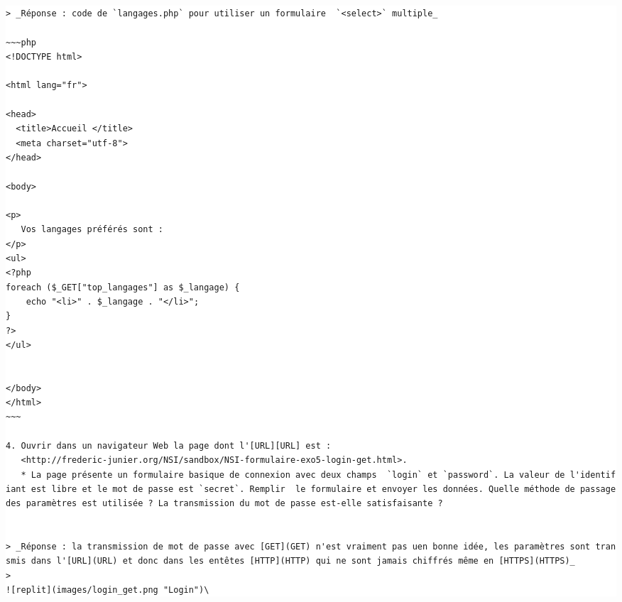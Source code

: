     > _Réponse : code de `langages.php` pour utiliser un formulaire  `<select>` multiple_
    
    ~~~php
    <!DOCTYPE html>
    
    <html lang="fr">
    
    <head>
      <title>Accueil </title>
      <meta charset="utf-8">    
    </head>
     
    <body>
    
    <p>
       Vos langages préférés sont :
    </p>
    <ul>
    <?php 
    foreach ($_GET["top_langages"] as $_langage) {
        echo "<li>" . $_langage . "</li>";
    }
    ?>
    </ul>
    
    
    </body>
    </html> 
    ~~~
    
    4. Ouvrir dans un navigateur Web la page dont l'[URL][URL] est :  
       <http://frederic-junier.org/NSI/sandbox/NSI-formulaire-exo5-login-get.html>.
       * La page présente un formulaire basique de connexion avec deux champs  `login` et `password`. La valeur de l'identifiant est libre et le mot de passe est `secret`. Remplir  le formulaire et envoyer les données. Quelle méthode de passage des paramètres est utilisée ? La transmission du mot de passe est-elle satisfaisante ?
    
    
    > _Réponse : la transmission de mot de passe avec [GET](GET) n'est vraiment pas uen bonne idée, les paramètres sont transmis dans l'[URL](URL) et donc dans les entêtes [HTTP](HTTP) qui ne sont jamais chiffrés même en [HTTPS](HTTPS)_
    > 
    ![replit](images/login_get.png "Login")\
    

[URL]: https://developer.mozilla.org/fr/docs/Glossaire/URL
[HTTP]: https://developer.mozilla.org/fr/docs/Glossaire/HTTP
[HTML]: https://developer.mozilla.org/fr/docs/Glossaire/HTML
[Tim Berners-Lee]: https://interstices.info/les-debuts-du-web-sous-loeil-du-w3c/
[Robert Caillau]: https://fr.wikipedia.org/wiki/Robert_Cailliau
[CERN]: https://fr.wikipedia.org/wiki/Organisation_europ%C3%A9enne_pour_la_recherche_nucl%C3%A9aire 
[IETF]: https://developer.mozilla.org/fr/docs/Glossaire/IETF
[TCP]: https://developer.mozilla.org/fr/docs/Glossaire/TCP
[IP]: https://developer.mozilla.org/fr/docs/Glossaire/IP_Address
[Javascript]: https://developer.mozilla.org/fr/docs/Glossaire/JavaScript
[CSS]: https://developer.mozilla.org/fr/docs/Glossaire/CSS
[DNS]: https://developer.mozilla.org/fr/docs/Glossaire/DNS  
[HTTPS]: https://developer.mozilla.org/fr/docs/Glossaire/https
[PHP]: https://developer.mozilla.org/fr/docs/Glossaire/PHP
[Python]: https://docs.python.org/3.7/library/cgi.html
[POST]: https://developer.mozilla.org/fr/docs/Web/HTTP/M%C3%A9thode/POST
[GET]: https://developer.mozilla.org/fr/docs/Web/HTTP/M%C3%A9thode/GET
[certificat]: https://developer.mozilla.org/fr/docs/Glossaire/Certificat_num%C3%A9rique